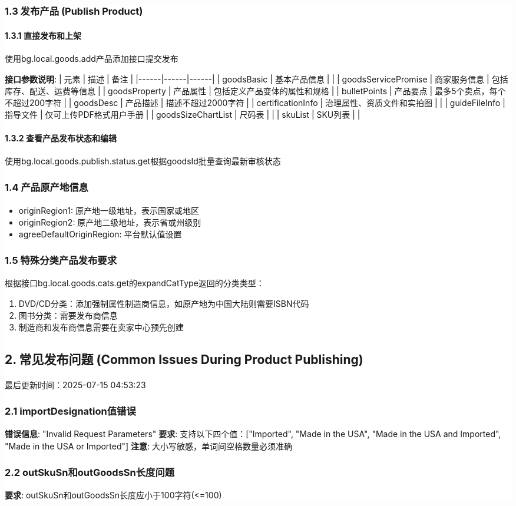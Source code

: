 ### 1.3 发布产品 (Publish Product)

#### 1.3.1 直接发布和上架
使用bg.local.goods.add产品添加接口提交发布

**接口参数说明**:
| 元素 | 描述 | 备注 |
|------|------|------|
| goodsBasic | 基本产品信息 |  |
| goodsServicePromise | 商家服务信息 | 包括库存、配送、运费等信息 |
| goodsProperty | 产品属性 | 包括定义产品变体的属性和规格 |
| bulletPoints | 产品要点 | 最多5个卖点，每个不超过200字符 |
| goodsDesc | 产品描述 | 描述不超过2000字符 |
| certificationInfo | 治理属性、资质文件和实拍图 |  |
| guideFileInfo | 指导文件 | 仅可上传PDF格式用户手册 |
| goodsSizeChartList | 尺码表 |  |
| skuList | SKU列表 |  |

#### 1.3.2 查看产品发布状态和编辑
使用bg.local.goods.publish.status.get根据goodsId批量查询最新审核状态

### 1.4 产品原产地信息
- originRegion1: 原产地一级地址，表示国家或地区
- originRegion2: 原产地二级地址，表示省或州级别
- agreeDefaultOriginRegion: 平台默认值设置

### 1.5 特殊分类产品发布要求
根据接口bg.local.goods.cats.get的expandCatType返回的分类类型：
1. DVD/CD分类：添加强制属性制造商信息，如原产地为中国大陆则需要ISBN代码
2. 图书分类：需要发布商信息
3. 制造商和发布商信息需要在卖家中心预先创建

## 2. 常见发布问题 (Common Issues During Product Publishing)
最后更新时间：2025-07-15 04:53:23

### 2.1 importDesignation值错误
**错误信息**: "Invalid Request Parameters"
**要求**: 支持以下四个值：["Imported", "Made in the USA", "Made in the USA and Imported", "Made in the USA or Imported"]
**注意**: 大小写敏感，单词间空格数量必须准确

### 2.2 outSkuSn和outGoodsSn长度问题
**要求**: outSkuSn和outGoodsSn长度应小于100字符(<=100)
